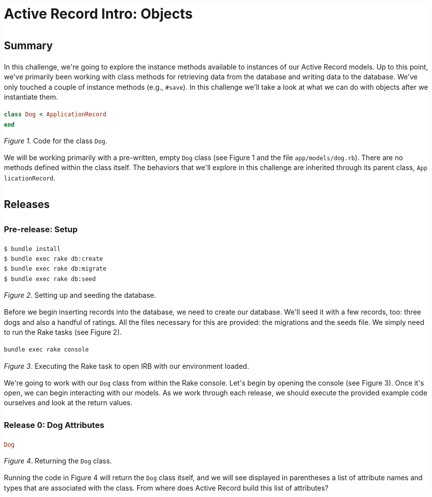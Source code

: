 # Active Record Intro: Objects

## Summary
In this challenge, we're going to explore the instance methods available to instances of our Active Record models. Up to this point, we've primarily been working with class methods for retrieving data from the database and writing data to the database. We've only touched a couple of instance methods (e.g., `#save`). In this challenge we'll take a look at what we can do with objects after we instantiate them.

```ruby
class Dog < ApplicationRecord
end
```

*Figure 1.* Code for the class `Dog`.

We will be working primarily with a pre-written, empty `Dog` class (see Figure 1 and the file `app/models/dog.rb`). There are no methods defined within the class itself. The behaviors that we'll explore in this challenge are inherited through its parent class, `ApplicationRecord`.


## Releases
### Pre-release: Setup
```
$ bundle install
$ bundle exec rake db:create
$ bundle exec rake db:migrate
$ bundle exec rake db:seed
```
*Figure 2*. Setting up and seeding the database.

Before we begin inserting records into the database, we need to create our database. We'll seed it with a few records, too: three dogs and also a handful of ratings. All the files necessary for this are provided: the migrations and the seeds file. We simply need to run the Rake tasks (see Figure 2).

```
bundle exec rake console
```
*Figure 3*. Executing the Rake task to open IRB with our environment loaded.

We're going to work with our `Dog` class from within the Rake console. Let's begin by opening the console (see Figure 3). Once it's open, we can begin interacting with our models. As we work through each release, we should execute the provided example code ourselves and look at the return values.


### Release 0: Dog Attributes
```ruby
Dog
```
*Figure 4*. Returning the `Dog` class.

Running the code in Figure 4 will return the `Dog` class itself, and we will see displayed in parentheses a list of attribute names and types that are associated with the class. From where does Active Record build this list of attributes?
